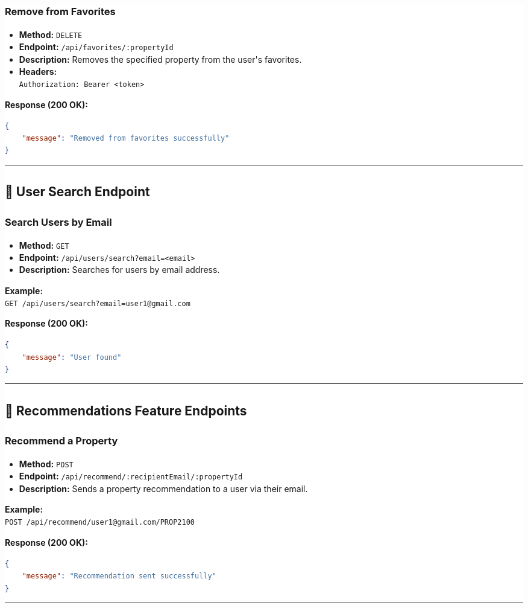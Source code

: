 
### Remove from Favorites
- **Method:** `DELETE`
- **Endpoint:** `/api/favorites/:propertyId`
- **Description:** Removes the specified property from the user's favorites.
- **Headers:**  
    `Authorization: Bearer <token>`

**Response (200 OK):**
```json
{
    "message": "Removed from favorites successfully"
}
```

---

## 🔎 User Search Endpoint

### Search Users by Email
- **Method:** `GET`
- **Endpoint:** `/api/users/search?email=<email>`
- **Description:** Searches for users by email address.

**Example:**  
`GET /api/users/search?email=user1@gmail.com`

**Response (200 OK):**
```json
{
    "message": "User found"
}
```

---

## 📢 Recommendations Feature Endpoints

### Recommend a Property
- **Method:** `POST`
- **Endpoint:** `/api/recommend/:recipientEmail/:propertyId`
- **Description:** Sends a property recommendation to a user via their email.

**Example:**  
`POST /api/recommend/user1@gmail.com/PROP2100`

**Response (200 OK):**
```json
{
    "message": "Recommendation sent successfully"
}
```

---